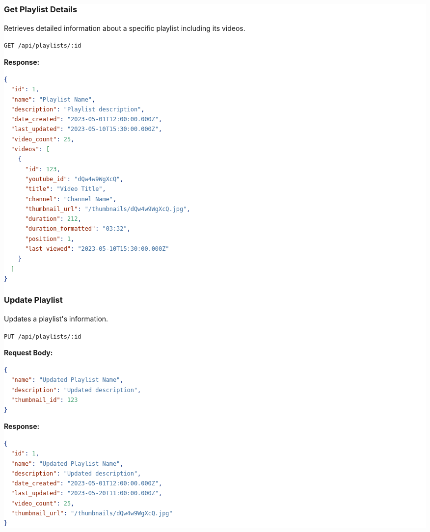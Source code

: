 ### Get Playlist Details

Retrieves detailed information about a specific playlist including its videos.

```
GET /api/playlists/:id
```

**Response:**
```json
{
  "id": 1,
  "name": "Playlist Name",
  "description": "Playlist description",
  "date_created": "2023-05-01T12:00:00.000Z",
  "last_updated": "2023-05-10T15:30:00.000Z",
  "video_count": 25,
  "videos": [
    {
      "id": 123,
      "youtube_id": "dQw4w9WgXcQ",
      "title": "Video Title",
      "channel": "Channel Name",
      "thumbnail_url": "/thumbnails/dQw4w9WgXcQ.jpg",
      "duration": 212,
      "duration_formatted": "03:32",
      "position": 1,
      "last_viewed": "2023-05-10T15:30:00.000Z"
    }
  ]
}
```

### Update Playlist

Updates a playlist's information.

```
PUT /api/playlists/:id
```

**Request Body:**
```json
{
  "name": "Updated Playlist Name",
  "description": "Updated description",
  "thumbnail_id": 123
}
```

**Response:**
```json
{
  "id": 1,
  "name": "Updated Playlist Name",
  "description": "Updated description",
  "date_created": "2023-05-01T12:00:00.000Z",
  "last_updated": "2023-05-20T11:00:00.000Z",
  "video_count": 25,
  "thumbnail_url": "/thumbnails/dQw4w9WgXcQ.jpg"
}
```
